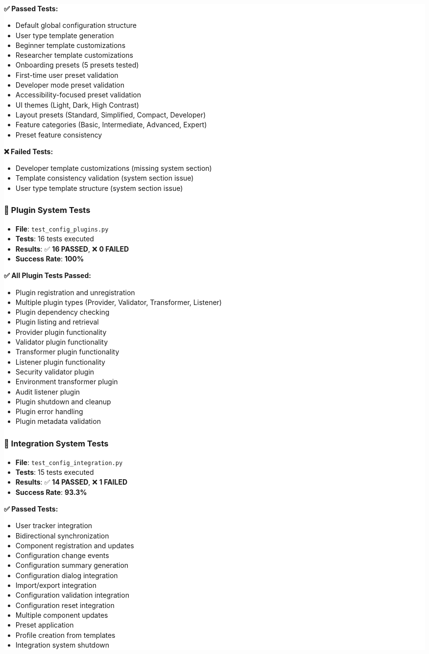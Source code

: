 **✅ Passed Tests:**
- Default global configuration structure
- User type template generation
- Beginner template customizations
- Researcher template customizations
- Onboarding presets (5 presets tested)
- First-time user preset validation
- Developer mode preset validation
- Accessibility-focused preset validation
- UI themes (Light, Dark, High Contrast)
- Layout presets (Standard, Simplified, Compact, Developer)
- Feature categories (Basic, Intermediate, Advanced, Expert)
- Preset feature consistency

**❌ Failed Tests:**
- Developer template customizations (missing system section)
- Template consistency validation (system section issue)
- User type template structure (system section issue)

### **🔌 Plugin System Tests**
- **File**: `test_config_plugins.py`
- **Tests**: 16 tests executed
- **Results**: ✅ **16 PASSED**, ❌ **0 FAILED**
- **Success Rate**: **100%**

**✅ All Plugin Tests Passed:**
- Plugin registration and unregistration
- Multiple plugin types (Provider, Validator, Transformer, Listener)
- Plugin dependency checking
- Plugin listing and retrieval
- Provider plugin functionality
- Validator plugin functionality
- Transformer plugin functionality
- Listener plugin functionality
- Security validator plugin
- Environment transformer plugin
- Audit listener plugin
- Plugin shutdown and cleanup
- Plugin error handling
- Plugin metadata validation

### **🔗 Integration System Tests**
- **File**: `test_config_integration.py`
- **Tests**: 15 tests executed
- **Results**: ✅ **14 PASSED**, ❌ **1 FAILED**
- **Success Rate**: **93.3%**

**✅ Passed Tests:**
- User tracker integration
- Bidirectional synchronization
- Component registration and updates
- Configuration change events
- Configuration summary generation
- Configuration dialog integration
- Import/export integration
- Configuration validation integration
- Configuration reset integration
- Multiple component updates
- Preset application
- Profile creation from templates
- Integration system shutdown
